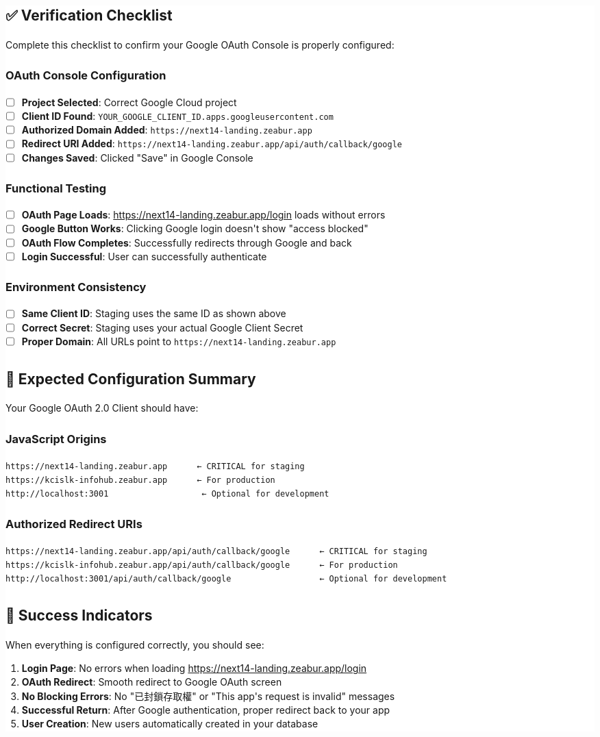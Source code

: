 ```bash
```

## ✅ **Verification Checklist**

Complete this checklist to confirm your Google OAuth Console is properly configured:

### OAuth Console Configuration
- [ ] **Project Selected**: Correct Google Cloud project
- [ ] **Client ID Found**: `YOUR_GOOGLE_CLIENT_ID.apps.googleusercontent.com`
- [ ] **Authorized Domain Added**: `https://next14-landing.zeabur.app`
- [ ] **Redirect URI Added**: `https://next14-landing.zeabur.app/api/auth/callback/google`
- [ ] **Changes Saved**: Clicked "Save" in Google Console

### Functional Testing
- [ ] **OAuth Page Loads**: https://next14-landing.zeabur.app/login loads without errors
- [ ] **Google Button Works**: Clicking Google login doesn't show "access blocked"
- [ ] **OAuth Flow Completes**: Successfully redirects through Google and back
- [ ] **Login Successful**: User can successfully authenticate

### Environment Consistency
- [ ] **Same Client ID**: Staging uses the same ID as shown above
- [ ] **Correct Secret**: Staging uses your actual Google Client Secret
- [ ] **Proper Domain**: All URLs point to `https://next14-landing.zeabur.app`

## 📝 **Expected Configuration Summary**

Your Google OAuth 2.0 Client should have:

### JavaScript Origins
```
https://next14-landing.zeabur.app      ← CRITICAL for staging
https://kcislk-infohub.zeabur.app      ← For production
http://localhost:3001                   ← Optional for development
```

### Authorized Redirect URIs
```
https://next14-landing.zeabur.app/api/auth/callback/google      ← CRITICAL for staging
https://kcislk-infohub.zeabur.app/api/auth/callback/google      ← For production  
http://localhost:3001/api/auth/callback/google                  ← Optional for development
```

## 🚀 **Success Indicators**

When everything is configured correctly, you should see:

1. **Login Page**: No errors when loading https://next14-landing.zeabur.app/login
2. **OAuth Redirect**: Smooth redirect to Google OAuth screen
3. **No Blocking Errors**: No "已封鎖存取權" or "This app's request is invalid" messages
4. **Successful Return**: After Google authentication, proper redirect back to your app
5. **User Creation**: New users automatically created in your database
